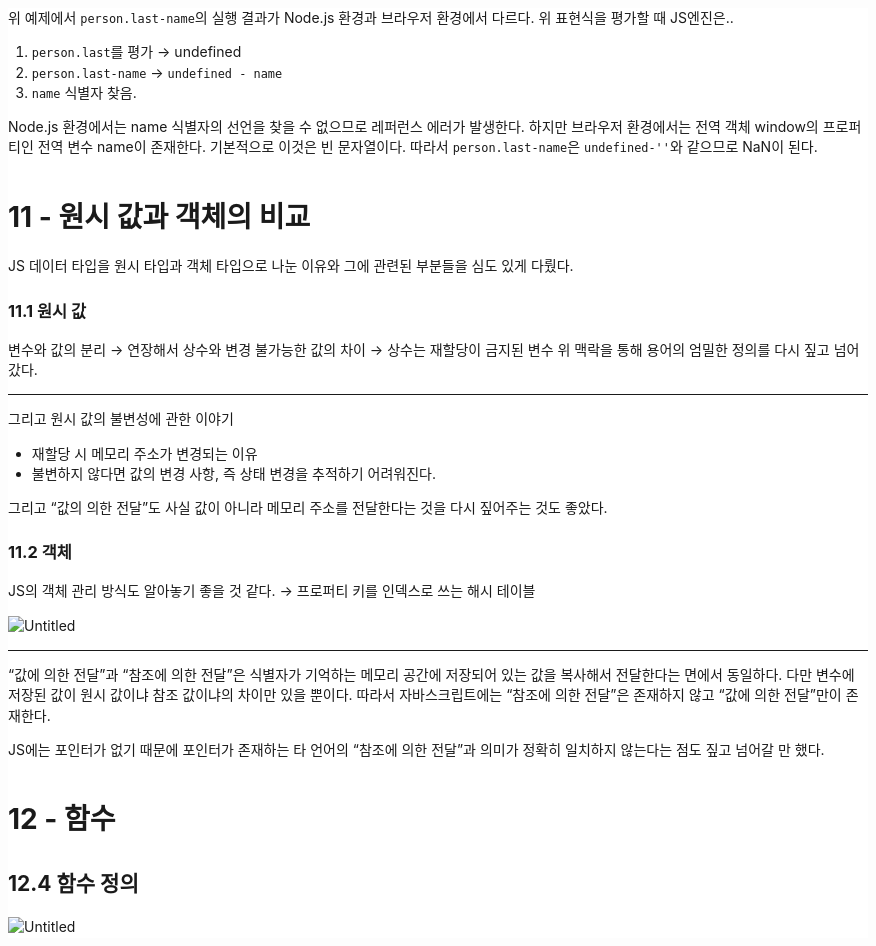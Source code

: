 위 예제에서 `person.last-name`의 실행 결과가 Node.js 환경과 브라우저 환경에서 다르다.
위 표현식을 평가할 때 JS엔진은..

1. `person.last`를 평가 → undefined
2. `person.last-name` → `undefined - name`
3. `name` 식별자 찾음.

Node.js 환경에서는 name 식별자의 선언을 찾을 수 없으므로 레퍼런스 에러가 발생한다.
하지만 브라우저 환경에서는 전역 객체 window의 프로퍼티인 전역 변수 name이 존재한다.
기본적으로 이것은 빈 문자열이다.
따라서 `person.last-name`은 `undefined-''`와 같으므로 NaN이 된다.

# 11 - 원시 값과 객체의 비교

JS 데이터 타입을 원시 타입과 객체 타입으로 나눈 이유와 그에 관련된 부분들을 심도 있게 다뤘다.

### 11.1 원시 값

변수와 값의 분리
→ 연장해서 상수와 변경 불가능한 값의 차이
→ 상수는 재할당이 금지된 변수
위 맥락을 통해 용어의 엄밀한 정의를 다시 짚고 넘어갔다.

---

그리고 원시 값의 불변성에 관한 이야기

- 재할당 시 메모리 주소가 변경되는 이유
- 불변하지 않다면 값의 변경 사항, 즉 상태 변경을 추적하기 어려워진다.

그리고 “값의 의한 전달”도 사실 값이 아니라 메모리 주소를 전달한다는 것을 다시 짚어주는 것도 좋았다.

### 11.2 객체

JS의 객체 관리 방식도 알아놓기 좋을 것 같다.
→ 프로퍼티 키를 인덱스로 쓰는 해시 테이블

![Untitled](08%20~%2012%200614cc6502a64597927fd31de97d87cc/Untitled.png)

---

“값에 의한 전달”과 “참조에 의한 전달”은 식별자가 기억하는 메모리 공간에 저장되어 있는 값을 복사해서 전달한다는 면에서 동일하다.
다만 변수에 저장된 값이 원시 값이냐 참조 값이냐의 차이만 있을 뿐이다.
따라서 자바스크립트에는 “참조에 의한 전달”은 존재하지 않고 “값에 의한 전달”만이 존재한다.

JS에는 포인터가 없기 때문에 포인터가 존재하는 타 언어의 “참조에 의한 전달”과 의미가 정확히 일치하지 않는다는 점도 짚고 넘어갈 만 했다.

# 12 - 함수

## 12.4 함수 정의

![Untitled](08%20~%2012%200614cc6502a64597927fd31de97d87cc/Untitled%201.png)
